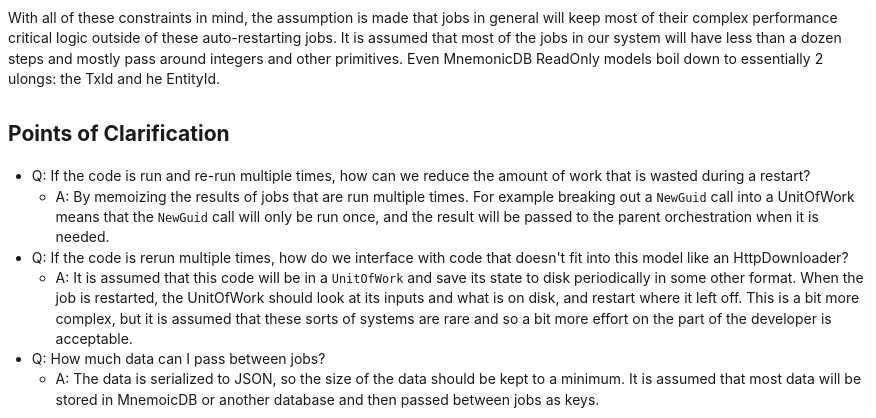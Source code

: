 
With all of these constraints in mind, the assumption is made that jobs in general will keep most of their complex performance critical logic
outside of these auto-restarting jobs. It is assumed that most of the jobs in our system will have less than a dozen steps and mostly
pass around integers and other primitives. Even MnemonicDB ReadOnly models boil down to essentially 2 ulongs: the TxId and he EntityId.

## Points of Clarification

* Q: If the code is run and re-run multiple times, how can we reduce the amount of work that is wasted during a restart?
  * A: By memoizing the results of jobs that are run multiple times. For example breaking out a `NewGuid` call into a UnitOfWork means that the `NewGuid` call will only be run once, 
and the result will be passed to the parent orchestration when it is needed.
* Q: If the code is rerun multiple times, how do we interface with code that doesn't fit into this model like an HttpDownloader?
  * A: It is assumed that this code will be in a `UnitOfWork` and save its state to disk periodically in some other format. When the job is restarted,
the UnitOfWork should look at its inputs and what is on disk, and restart where it left off. This is a bit more complex, but it is assumed that
these sorts of systems are rare and so a bit more effort on the part of the developer is acceptable.
* Q: How much data can I pass between jobs? 
  * A: The data is serialized to JSON, so the size of the data should be kept to a minimum. It is assumed that most data will be stored in MnemoicDB or another
database and then passed between jobs as keys. 
